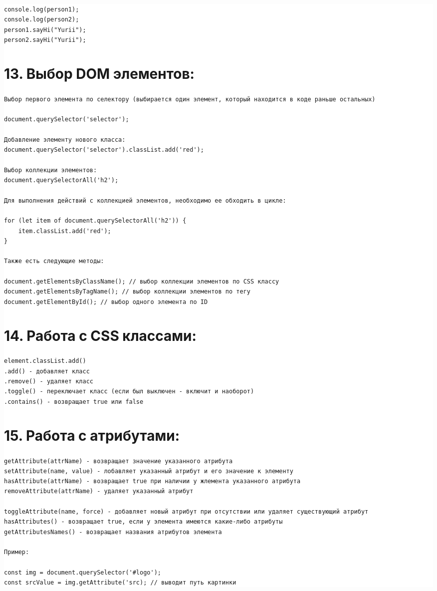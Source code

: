     console.log(person1);
    console.log(person2);
    person1.sayHi("Yurii");
    person2.sayHi("Yurii");

# 13. Выбор DOM элементов:

    Выбор первого элемента по селектору (выбирается один элемент, который находится в коде раньше остальных)

    document.querySelector('selector');

    Добавление элементу нового класса:
    document.querySelector('selector').classList.add('red');

    Выбор коллекции элементов:
    document.querySelectorAll('h2');

    Для выполнения действий с коллекцией элементов, необходимо ее обходить в цикле:

    for (let item of document.querySelectorAll('h2')) {
        item.classList.add('red');
    }

    Также есть следующие методы:

    document.getElementsByClassName(); // выбор коллекции элементов по CSS классу
    document.getElementsByTagName(); // выбор коллекции элементов по тегу
    document.getElementById(); // выбор одного элемента по ID

# 14. Работа с CSS классами:

    element.classList.add()
    .add() - добавляет класс
    .remove() - удаляет класс
    .toggle() - переключает класс (если был выключен - включит и наоборот)
    .сontains() - возвращает true или false

# 15. Работа с атрибутами:

    getAttribute(attrName) - возвращает значение указанного атрибута
    setAttribute(name, value) - лобавляет указанный атрибут и его значение к элементу
    hasAttribute(attrName) - возвращает true при наличии у жлемента указанного атрибута
    removeAttribute(attrName) - удаляет указанный атрибут

    toggleAttribute(name, force) - добавляет новый атрибут при отсутствии или удаляет существующий атрибут
    hasAttributes() - возвращает true, если у элемента имеются какие-либо атрибуты
    getAttributesNames() - возвращает названия атрибутов элемента

    Пример:

    const img = document.querySelector('#logo');
    const srcValue = img.getAttribute('src); // выводит путь картинки

